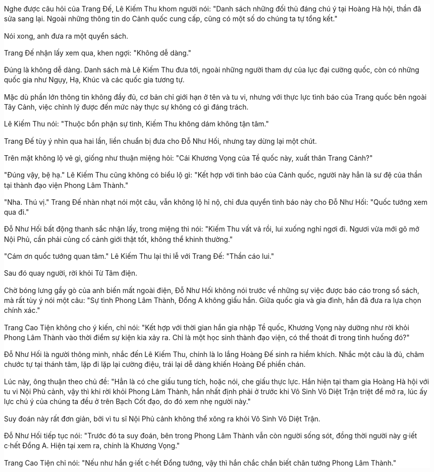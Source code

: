 Nghe được câu hỏi của Trang Đế, Lê Kiếm Thu khom người nói: "Danh sách những đối thủ đáng chú ý tại Hoàng Hà hội, thần đã sửa sang lại. Ngoài những thông tin do Cảnh quốc cung cấp, cũng có một số do chúng ta tự tổng kết."

Nói xong, anh đưa ra một quyển sách.

Trang Đế nhận lấy xem qua, khen ngợi: "Không dễ dàng."

Đúng là không dễ dàng. Danh sách mà Lê Kiếm Thu đưa tới, ngoài những người tham dự của lục đại cường quốc, còn có những quốc gia như Ngụy, Hạ, Khúc và các quốc gia tương tự.

Mặc dù phần lớn thông tin không đầy đủ, cơ bản chỉ giới hạn ở tên và tu vi, nhưng với thực lực tình báo của Trang quốc bên ngoài Tây Cảnh, việc chỉnh lý được đến mức này thực sự không có gì đáng trách.

Lê Kiếm Thu nói: "Thuộc bổn phận sự tình, Kiếm Thu không dám không tận tâm."

Trang Đế tùy ý nhìn qua hai lần, liền chuẩn bị đưa cho Đỗ Như Hối, nhưng tay dừng lại một chút.

Trên mặt không lộ vẻ gì, giống như thuận miệng hỏi: "Cái Khương Vọng của Tề quốc này, xuất thân Trang Cảnh?"

"Đúng vậy, bệ hạ." Lê Kiếm Thu cũng không có biểu lộ gì: "Kết hợp với tình báo của Cảnh quốc, người này hẳn là sư đệ của thần tại thành đạo viện Phong Lâm Thành."

"Nha. Thú vị." Trang Đế nhàn nhạt nói một câu, vẫn không lộ hỉ nộ, chỉ đưa quyển tình báo này cho Đỗ Như Hối: "Quốc tướng xem qua đi."

Đỗ Như Hối bất động thanh sắc nhận lấy, trong miệng thì nói: "Kiếm Thu vất vả rồi, lui xuống nghỉ ngơi đi. Ngươi vừa mới gõ mở Nội Phủ, cần phải củng cố cảnh giới thật tốt, không thể khinh thường."

"Cám ơn quốc tướng quan tâm." Lê Kiếm Thu lại thi lễ với Trang Đế: "Thần cáo lui."

Sau đó quay người, rời khỏi Từ Tâm điện.

Chờ bóng lưng gầy gò của anh biến mất ngoài điện, Đỗ Như Hối không nói trước về những sự việc được báo cáo trong sổ sách, mà rất tùy ý nói một câu: "Sự tình Phong Lâm Thành, Đổng A không giấu hắn. Giữa quốc gia và gia đình, hắn đã đưa ra lựa chọn chính xác."

Trang Cao Tiện không cho ý kiến, chỉ nói: "Kết hợp với thời gian hắn gia nhập Tề quốc, Khương Vọng này dường như rời khỏi Phong Lâm Thành vào thời điểm sự kiện kia xảy ra. Chỉ là một học sinh thành đạo viện, có thể thoát đi trong tình huống đó?"

Đỗ Như Hối là người thông minh, nhắc đến Lê Kiếm Thu, chính là lo lắng Hoàng Đế sinh ra hiềm khích. Nhắc một câu là đủ, châm chước tự tại thánh tâm, lặp đi lặp lại cường điệu, trái lại dễ dàng khiến Hoàng Đế phiền chán.

Lúc này, ông thuận theo chủ đề: "Hẳn là có che giấu tung tích, hoặc nói, che giấu thực lực. Hắn hiện tại tham gia Hoàng Hà hội với tu vi Nội Phủ cảnh, vậy thì khi rời khỏi Phong Lâm Thành, hắn nhất định phải ở trước khi Vô Sinh Vô Diệt Trận triệt để mở ra, lúc ấy lực chú ý của chúng ta đều ở trên Bạch Cốt đạo, do đó xem nhẹ người này."

Suy đoán này rất đơn giản, bởi vì tu sĩ Nội Phủ cảnh không thể xông ra khỏi Vô Sinh Vô Diệt Trận.

Đỗ Như Hối tiếp tục nói: "Trước đó ta suy đoán, bên trong Phong Lâm Thành vẫn còn người sống sót, đồng thời người này g·iết c·hết Đổng A. Hiện tại xem ra, chính là Khương Vọng."

Trang Cao Tiện chỉ nói: "Nếu như hắn g·iết c·hết Đổng tướng, vậy thì hắn chắc chắn biết chân tướng Phong Lâm Thành."
